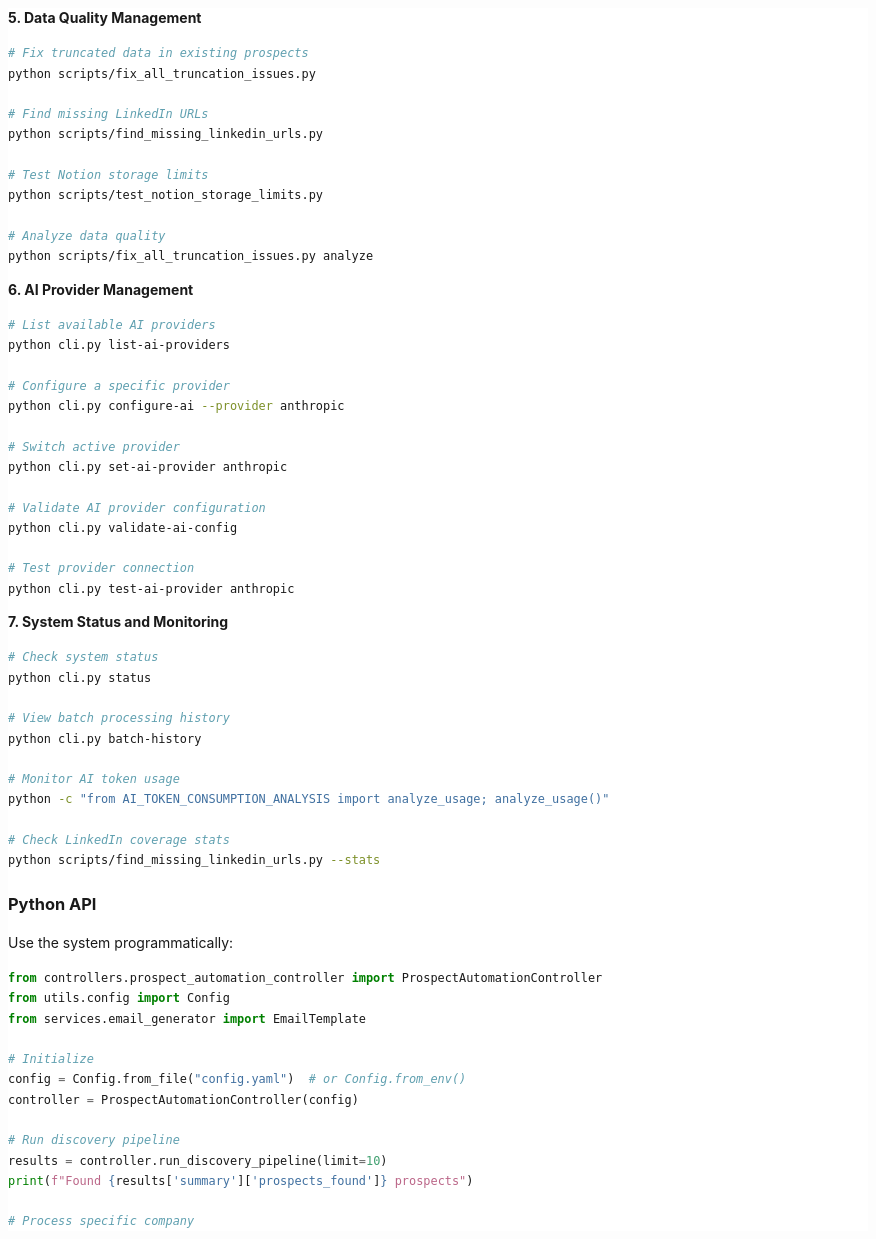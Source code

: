 **5. Data Quality Management**
```bash
# Fix truncated data in existing prospects
python scripts/fix_all_truncation_issues.py

# Find missing LinkedIn URLs
python scripts/find_missing_linkedin_urls.py

# Test Notion storage limits
python scripts/test_notion_storage_limits.py

# Analyze data quality
python scripts/fix_all_truncation_issues.py analyze
```

**6. AI Provider Management**
```bash
# List available AI providers
python cli.py list-ai-providers

# Configure a specific provider
python cli.py configure-ai --provider anthropic

# Switch active provider
python cli.py set-ai-provider anthropic

# Validate AI provider configuration
python cli.py validate-ai-config

# Test provider connection
python cli.py test-ai-provider anthropic
```

**7. System Status and Monitoring**
```bash
# Check system status
python cli.py status

# View batch processing history
python cli.py batch-history

# Monitor AI token usage
python -c "from AI_TOKEN_CONSUMPTION_ANALYSIS import analyze_usage; analyze_usage()"

# Check LinkedIn coverage stats
python scripts/find_missing_linkedin_urls.py --stats
```

### Python API

Use the system programmatically:

```python
from controllers.prospect_automation_controller import ProspectAutomationController
from utils.config import Config
from services.email_generator import EmailTemplate

# Initialize
config = Config.from_file("config.yaml")  # or Config.from_env()
controller = ProspectAutomationController(config)

# Run discovery pipeline
results = controller.run_discovery_pipeline(limit=10)
print(f"Found {results['summary']['prospects_found']} prospects")

# Process specific company
```